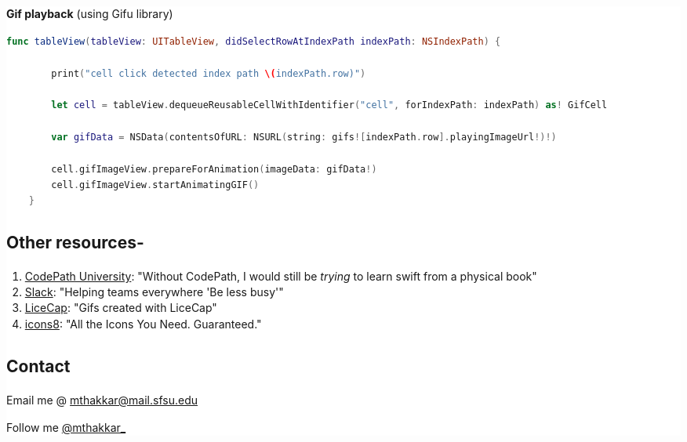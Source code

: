 
**Gif playback** (using Gifu library)
```swift
func tableView(tableView: UITableView, didSelectRowAtIndexPath indexPath: NSIndexPath) {
        
        print("cell click detected index path \(indexPath.row)")
        
        let cell = tableView.dequeueReusableCellWithIdentifier("cell", forIndexPath: indexPath) as! GifCell
        
        var gifData = NSData(contentsOfURL: NSURL(string: gifs![indexPath.row].playingImageUrl!)!)
        
        cell.gifImageView.prepareForAnimation(imageData: gifData!)
        cell.gifImageView.startAnimatingGIF()
    }
```

## Other resources-
1.  [CodePath University](https://codepath.com/): "Without CodePath, I would still be *trying* to learn swift from a physical book"
2.  [Slack](https://slack.com/): "Helping teams everywhere 'Be less busy'"
3.  [LiceCap](http://www.cockos.com/licecap/): "Gifs created with LiceCap"
4.  [icons8](https://icons8.com/): "All the Icons You Need. Guaranteed."


## Contact
Email me @ mthakkar@mail.sfsu.edu

Follow me [@mthakkar_](https://twitter.com/MThakkar_)
